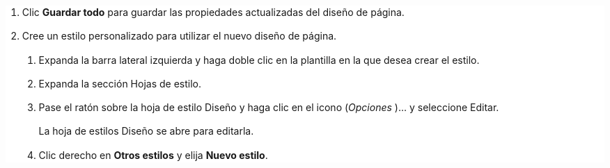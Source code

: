    1. Clic **Guardar todo** para guardar las propiedades actualizadas del diseño de página.

1. Cree un estilo personalizado para utilizar el nuevo diseño de página.
   1. Expanda la barra lateral izquierda y haga doble clic en la plantilla en la que desea crear el estilo.

   1. Expanda la sección Hojas de estilo.

   1. Pase el ratón sobre la hoja de estilo Diseño y haga clic en el icono (_Opciones_ )... y seleccione Editar.

      La hoja de estilos Diseño se abre para editarla.

   1. Clic derecho en **Otros estilos** y elija **Nuevo estilo**.